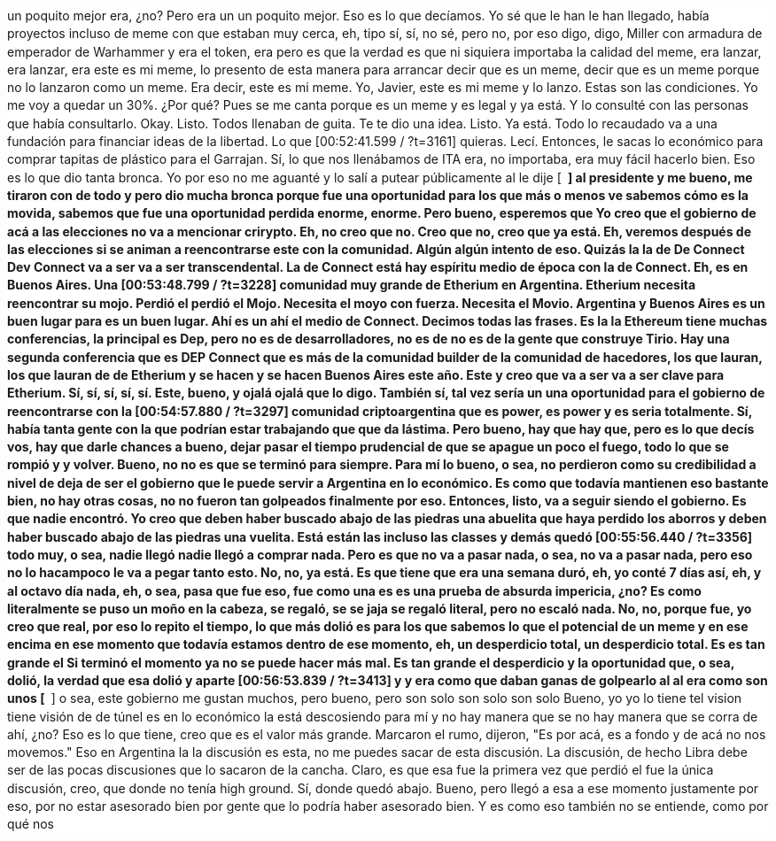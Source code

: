 un poquito mejor era, ¿no? Pero era un un poquito mejor. Eso es lo que decíamos. Yo sé que le han le han llegado, había proyectos incluso de meme con que estaban muy cerca, eh, tipo sí, sí, no sé, pero no, por eso digo, digo, Miller con armadura de emperador de Warhammer y era el token, era pero es que la verdad es que ni siquiera importaba la calidad del meme, era lanzar, era lanzar, era este es mi meme, lo presento de esta manera para arrancar decir que es un meme, decir que es un meme porque no lo lanzaron como un meme. Era decir, este es mi meme. Yo, Javier, este es mi meme y lo lanzo. Estas son las condiciones. Yo me voy a quedar un 30%. ¿Por qué? Pues se me canta porque es un meme y es legal y ya está. Y lo consulté con las personas que había consultarlo. Okay. Listo. Todos llenaban de guita. Te te dio una idea. Listo. Ya está. Todo lo recaudado va a una fundación para financiar ideas de la libertad. Lo que 
[00:52:41.599 / ?t=3161]
quieras. Lecí. Entonces, le sacas lo económico para comprar tapitas de plástico para el Garrajan. Sí, lo que nos llenábamos de ITA era, no importaba, era muy fácil hacerlo bien. Eso es lo que dio tanta bronca. Yo por eso no me aguanté y lo salí a putear públicamente al le dije [&nbsp;__&nbsp;] al presidente y me bueno, me tiraron con de todo y pero dio mucha bronca porque fue una oportunidad para los que más o menos ve sabemos cómo es la movida, sabemos que fue una oportunidad perdida enorme, enorme. Pero bueno, esperemos que Yo creo que el gobierno de acá a las elecciones no va a mencionar crirypto. Eh, no creo que no. Creo que no, creo que ya está. Eh, veremos después de las elecciones si se animan a reencontrarse este con la comunidad. Algún algún intento de eso. Quizás la la de De Connect Dev Connect va a ser va a ser transcendental. La de Connect está hay espíritu medio de época con la de Connect. Eh, es en Buenos Aires. Una 
[00:53:48.799 / ?t=3228]
comunidad muy grande de Etherium en Argentina. Etherium necesita reencontrar su mojo. Perdió el perdió el Mojo. Necesita el moyo con fuerza. Necesita el Movio. Argentina y Buenos Aires es un buen lugar para es un buen lugar. Ahí es un ahí el medio de Connect. Decimos todas las frases. Es la la Ethereum tiene muchas conferencias, la principal es Dep, pero no es de desarrolladores, no es de no es de la gente que construye Tirio. Hay una segunda conferencia que es DEP Connect que es más de la comunidad builder de la comunidad de hacedores, los que lauran, los que lauran de de Etherium y se hacen y se hacen Buenos Aires este año. Este y creo que va a ser va a ser clave para Etherium. Sí, sí, sí, sí, sí. Este, bueno, y ojalá ojalá que lo digo. También sí, tal vez sería un una oportunidad para el gobierno de reencontrarse con la 
[00:54:57.880 / ?t=3297]
comunidad criptoargentina que es power, es power y es seria totalmente. Sí, había tanta gente con la que podrían estar trabajando que que da lástima. Pero bueno, hay que hay que, pero es lo que decís vos, hay que darle chances a bueno, dejar pasar el tiempo prudencial de que se apague un poco el fuego, todo lo que se rompió y y volver. Bueno, no no es que se terminó para siempre. Para mí lo bueno, o sea, no perdieron como su credibilidad a nivel de deja de ser el gobierno que le puede servir a Argentina en lo económico. Es como que todavía mantienen eso bastante bien, no hay otras cosas, no no fueron tan golpeados finalmente por eso. Entonces, listo, va a seguir siendo el gobierno. Es que nadie encontró. Yo creo que deben haber buscado abajo de las piedras una abuelita que haya perdido los aborros y deben haber buscado abajo de las piedras una vuelita. Está están las incluso las classes y demás quedó 
[00:55:56.440 / ?t=3356]
todo muy, o sea, nadie llegó nadie llegó a comprar nada. Pero es que no va a pasar nada, o sea, no va a pasar nada, pero eso no lo hacampoco le va a pegar tanto esto. No, no, ya está. Es que tiene que era una semana duró, eh, yo conté 7 días así, eh, y al octavo día nada, eh, o sea, pasa que fue eso, fue como una es es una prueba de absurda impericia, ¿no? Es como literalmente se puso un moño en la cabeza, se regaló, se se jaja se regaló literal, pero no escaló nada. No, no, porque fue, yo creo que real, por eso lo repito el tiempo, lo que más dolió es para los que sabemos lo que el potencial de un meme y en ese encima en ese momento que todavía estamos dentro de ese momento, eh, un desperdicio total, un desperdicio total. Es es tan grande el Si terminó el momento ya no se puede hacer más mal. Es tan grande el desperdicio y la oportunidad que, o sea, dolió, la verdad que esa dolió y aparte 
[00:56:53.839 / ?t=3413]
y y era como que daban ganas de golpearlo al al era como son unos [&nbsp;__&nbsp;] o sea, este gobierno me gustan muchos, pero bueno, pero son solo son solo son solo Bueno, yo yo lo tiene tel vision tiene visión de de túnel es en lo económico la está descosiendo para mí y no hay manera que se no hay manera que se corra de ahí, ¿no? Eso es lo que tiene, creo que es el valor más grande. Marcaron el rumo, dijeron, "Es por acá, es a fondo y de acá no nos movemos." Eso en Argentina la la discusión es esta, no me puedes sacar de esta discusión. La discusión, de hecho Libra debe ser de las pocas discusiones que lo sacaron de la cancha. Claro, es que esa fue la primera vez que perdió el fue la única discusión, creo, que donde no tenía high ground. Sí, donde quedó abajo. Bueno, pero llegó a esa a ese momento justamente por eso, por no estar asesorado bien por gente que lo podría haber asesorado bien. Y es como eso también no se entiende, como por qué nos 